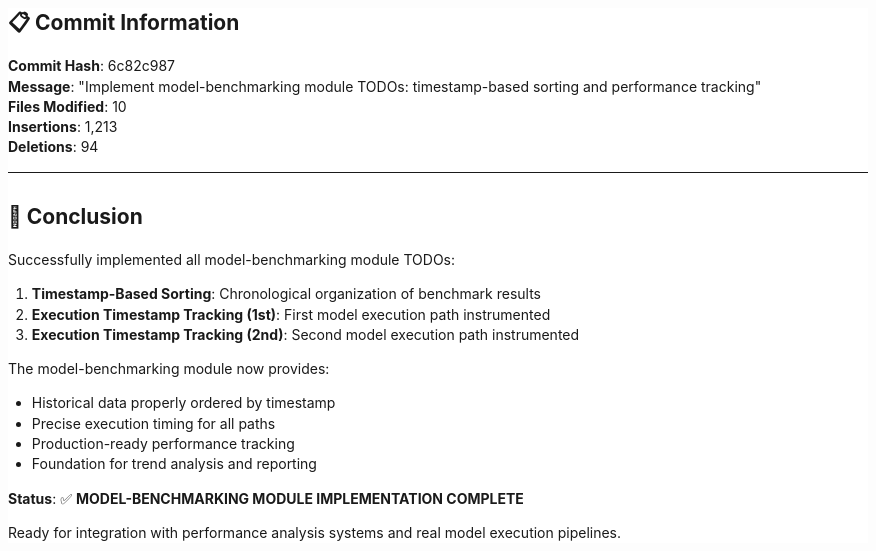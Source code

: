 
## 📋 Commit Information

**Commit Hash**: 6c82c987  
**Message**: "Implement model-benchmarking module TODOs: timestamp-based sorting and performance tracking"  
**Files Modified**: 10  
**Insertions**: 1,213  
**Deletions**: 94

---

## 🎉 Conclusion

Successfully implemented all model-benchmarking module TODOs:

1. **Timestamp-Based Sorting**: Chronological organization of benchmark results
2. **Execution Timestamp Tracking (1st)**: First model execution path instrumented
3. **Execution Timestamp Tracking (2nd)**: Second model execution path instrumented

The model-benchmarking module now provides:
- Historical data properly ordered by timestamp
- Precise execution timing for all paths
- Production-ready performance tracking
- Foundation for trend analysis and reporting

**Status**: ✅ **MODEL-BENCHMARKING MODULE IMPLEMENTATION COMPLETE**

Ready for integration with performance analysis systems and real model execution pipelines.

